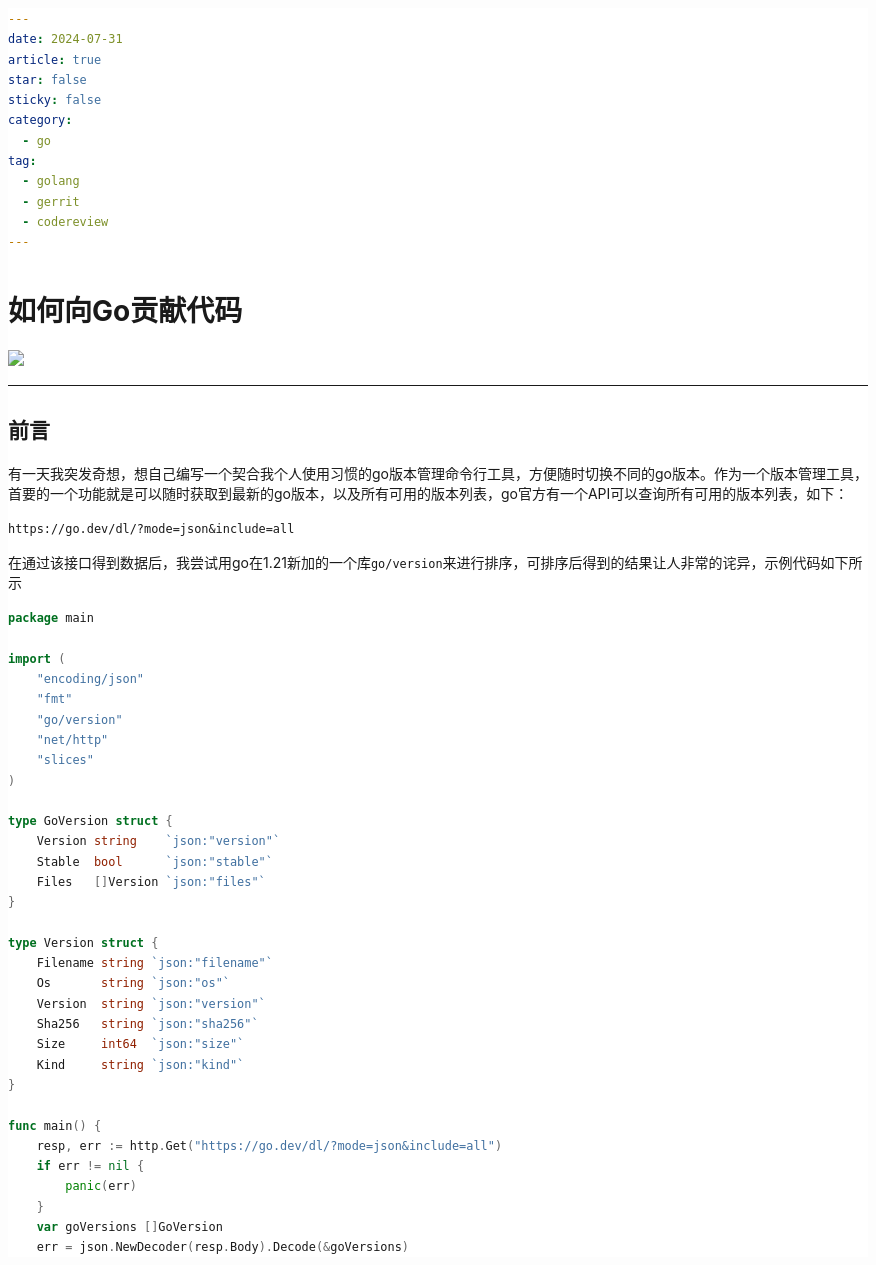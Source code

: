 ```yaml
---
date: 2024-07-31
article: true
star: false
sticky: false
category:
  - go
tag:
  - golang
  - gerrit
  - codereview
---
```

# 如何向Go贡献代码
![](https://spf13.com/presentation/how-to-contribute-to-go/front.jpg)


---

## 前言

有一天我突发奇想，想自己编写一个契合我个人使用习惯的go版本管理命令行工具，方便随时切换不同的go版本。作为一个版本管理工具，首要的一个功能就是可以随时获取到最新的go版本，以及所有可用的版本列表，go官方有一个API可以查询所有可用的版本列表，如下：

```
https://go.dev/dl/?mode=json&include=all
```

在通过该接口得到数据后，我尝试用go在1.21新加的一个库`go/version`来进行排序，可排序后得到的结果让人非常的诧异，示例代码如下所示

```go
package main

import (
	"encoding/json"
	"fmt"
	"go/version"
	"net/http"
	"slices"
)

type GoVersion struct {
	Version string    `json:"version"`
	Stable  bool      `json:"stable"`
	Files   []Version `json:"files"`
}

type Version struct {
	Filename string `json:"filename"`
	Os       string `json:"os"`
	Version  string `json:"version"`
	Sha256   string `json:"sha256"`
	Size     int64  `json:"size"`
	Kind     string `json:"kind"`
}

func main() {
	resp, err := http.Get("https://go.dev/dl/?mode=json&include=all")
	if err != nil {
		panic(err)
	}
	var goVersions []GoVersion
	err = json.NewDecoder(resp.Body).Decode(&goVersions)
```